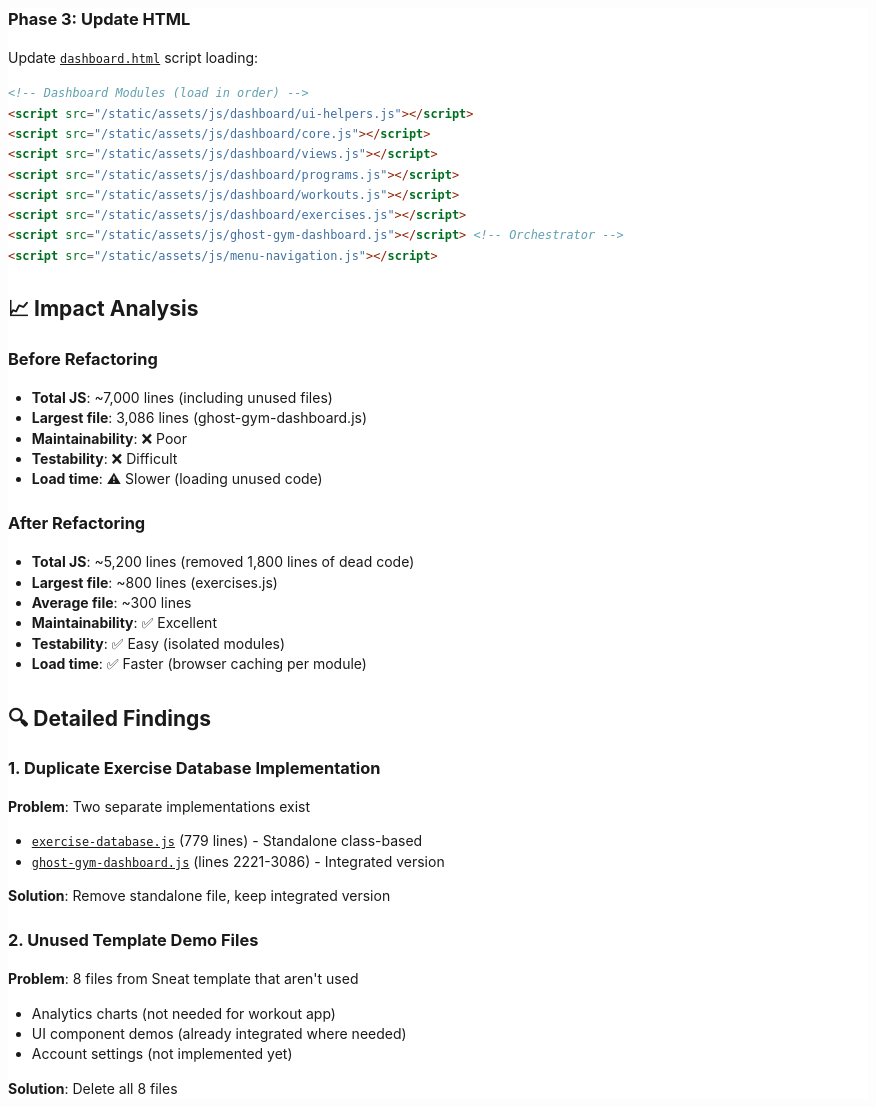 ### Phase 3: Update HTML
Update [`dashboard.html`](frontend/dashboard.html) script loading:

```html
<!-- Dashboard Modules (load in order) -->
<script src="/static/assets/js/dashboard/ui-helpers.js"></script>
<script src="/static/assets/js/dashboard/core.js"></script>
<script src="/static/assets/js/dashboard/views.js"></script>
<script src="/static/assets/js/dashboard/programs.js"></script>
<script src="/static/assets/js/dashboard/workouts.js"></script>
<script src="/static/assets/js/dashboard/exercises.js"></script>
<script src="/static/assets/js/ghost-gym-dashboard.js"></script> <!-- Orchestrator -->
<script src="/static/assets/js/menu-navigation.js"></script>
```

## 📈 Impact Analysis

### Before Refactoring
- **Total JS**: ~7,000 lines (including unused files)
- **Largest file**: 3,086 lines (ghost-gym-dashboard.js)
- **Maintainability**: ❌ Poor
- **Testability**: ❌ Difficult
- **Load time**: ⚠️ Slower (loading unused code)

### After Refactoring
- **Total JS**: ~5,200 lines (removed 1,800 lines of dead code)
- **Largest file**: ~800 lines (exercises.js)
- **Average file**: ~300 lines
- **Maintainability**: ✅ Excellent
- **Testability**: ✅ Easy (isolated modules)
- **Load time**: ✅ Faster (browser caching per module)

## 🔍 Detailed Findings

### 1. Duplicate Exercise Database Implementation
**Problem**: Two separate implementations exist
- [`exercise-database.js`](frontend/assets/js/exercise-database.js) (779 lines) - Standalone class-based
- [`ghost-gym-dashboard.js`](frontend/assets/js/ghost-gym-dashboard.js) (lines 2221-3086) - Integrated version

**Solution**: Remove standalone file, keep integrated version

### 2. Unused Template Demo Files
**Problem**: 8 files from Sneat template that aren't used
- Analytics charts (not needed for workout app)
- UI component demos (already integrated where needed)
- Account settings (not implemented yet)

**Solution**: Delete all 8 files

